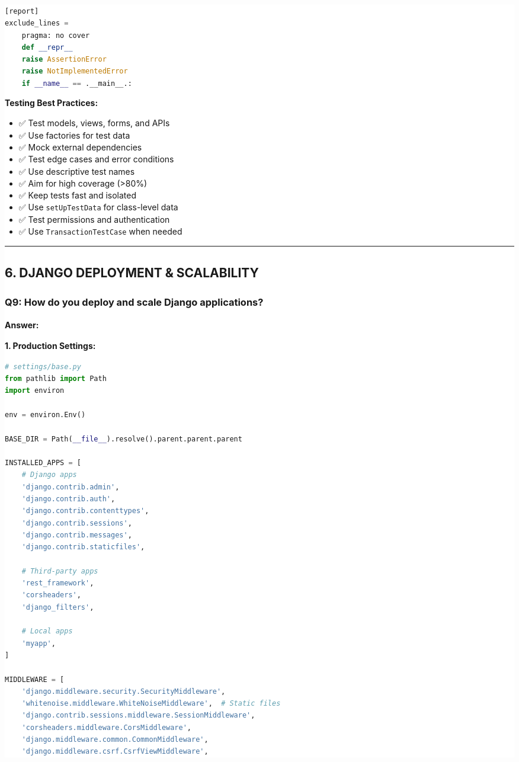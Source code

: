 ```python
[report]
exclude_lines =
    pragma: no cover
    def __repr__
    raise AssertionError
    raise NotImplementedError
    if __name__ == .__main__.:
```

**Testing Best Practices:**
- ✅ Test models, views, forms, and APIs
- ✅ Use factories for test data
- ✅ Mock external dependencies
- ✅ Test edge cases and error conditions
- ✅ Use descriptive test names
- ✅ Aim for high coverage (>80%)
- ✅ Keep tests fast and isolated
- ✅ Use `setUpTestData` for class-level data
- ✅ Test permissions and authentication
- ✅ Use `TransactionTestCase` when needed

---

## 6. DJANGO DEPLOYMENT & SCALABILITY

### Q9: How do you deploy and scale Django applications?
**Answer:**

**1. Production Settings:**

```python
# settings/base.py
from pathlib import Path
import environ

env = environ.Env()

BASE_DIR = Path(__file__).resolve().parent.parent.parent

INSTALLED_APPS = [
    # Django apps
    'django.contrib.admin',
    'django.contrib.auth',
    'django.contrib.contenttypes',
    'django.contrib.sessions',
    'django.contrib.messages',
    'django.contrib.staticfiles',
    
    # Third-party apps
    'rest_framework',
    'corsheaders',
    'django_filters',
    
    # Local apps
    'myapp',
]

MIDDLEWARE = [
    'django.middleware.security.SecurityMiddleware',
    'whitenoise.middleware.WhiteNoiseMiddleware',  # Static files
    'django.contrib.sessions.middleware.SessionMiddleware',
    'corsheaders.middleware.CorsMiddleware',
    'django.middleware.common.CommonMiddleware',
    'django.middleware.csrf.CsrfViewMiddleware',
```